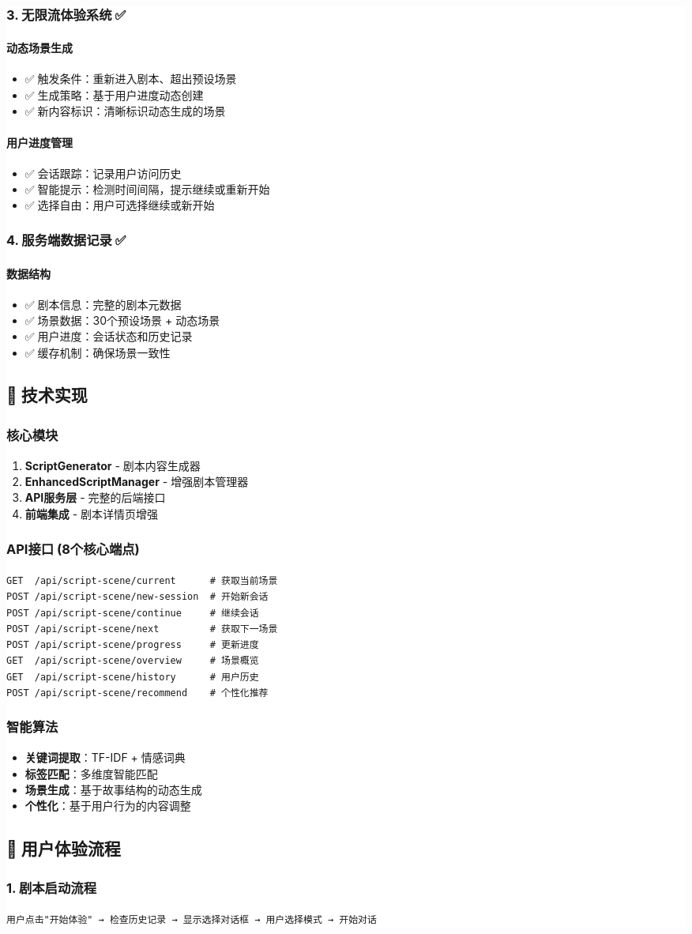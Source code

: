 ### 3. 无限流体验系统 ✅

#### 动态场景生成
- ✅ 触发条件：重新进入剧本、超出预设场景
- ✅ 生成策略：基于用户进度动态创建
- ✅ 新内容标识：清晰标识动态生成的场景

#### 用户进度管理
- ✅ 会话跟踪：记录用户访问历史
- ✅ 智能提示：检测时间间隔，提示继续或重新开始
- ✅ 选择自由：用户可选择继续或新开始

### 4. 服务端数据记录 ✅

#### 数据结构
- ✅ 剧本信息：完整的剧本元数据
- ✅ 场景数据：30个预设场景 + 动态场景
- ✅ 用户进度：会话状态和历史记录
- ✅ 缓存机制：确保场景一致性

## 🔧 技术实现

### 核心模块
1. **ScriptGenerator** - 剧本内容生成器
2. **EnhancedScriptManager** - 增强剧本管理器
3. **API服务层** - 完整的后端接口
4. **前端集成** - 剧本详情页增强

### API接口 (8个核心端点)
```
GET  /api/script-scene/current      # 获取当前场景
POST /api/script-scene/new-session  # 开始新会话
POST /api/script-scene/continue     # 继续会话
POST /api/script-scene/next         # 获取下一场景
POST /api/script-scene/progress     # 更新进度
GET  /api/script-scene/overview     # 场景概览
GET  /api/script-scene/history      # 用户历史
POST /api/script-scene/recommend    # 个性化推荐
```

### 智能算法
- **关键词提取**：TF-IDF + 情感词典
- **标签匹配**：多维度智能匹配
- **场景生成**：基于故事结构的动态生成
- **个性化**：基于用户行为的内容调整

## 🎪 用户体验流程

### 1. 剧本启动流程
```
用户点击"开始体验" → 检查历史记录 → 显示选择对话框 → 用户选择模式 → 开始对话
```
